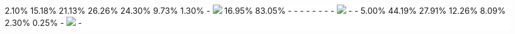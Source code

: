 <td class="gt_row gt_right" style="text-align: center; color: #FFFFFF; background-color: #780422;">2.10&percnt;</td>
<td class="gt_row gt_right" style="text-align: center; color: #000000; background-color: #F9BC9F;">15.18&percnt;</td>
<td class="gt_row gt_right" style="text-align: center; color: #000000; background-color: #B5D6E8;">21.13&percnt;</td>
<td class="gt_row gt_right" style="text-align: center; color: #FFFFFF; background-color: #053061;">26.26&percnt;</td>
<td class="gt_row gt_right" style="text-align: center; color: #FFFFFF; background-color: #1C5B9D;">24.30&percnt;</td>
<td class="gt_row gt_right" style="text-align: center; color: #000000; background-color: #DE725A;">9.73&percnt;</td>
<td class="gt_row gt_right" style="text-align: center; color: #FFFFFF; background-color: #700221;">1.30&percnt;</td>
<td class="gt_row gt_right" style="text-align: center; color: #000000; background-color: #808080;">-</td></tr>
    <tr><td class="gt_row gt_left"><img src="https://cdn-icons-png.flaticon.com/512/197/197573.png" style="height:20px;"></td>
<td class="gt_row gt_right" style="text-align: center; color: #FFFFFF; background-color: #67001F;">16.95&percnt;</td>
<td class="gt_row gt_right" style="text-align: center; color: #FFFFFF; background-color: #053061;">83.05&percnt;</td>
<td class="gt_row gt_right" style="text-align: center; color: #000000; background-color: #808080;">-</td>
<td class="gt_row gt_right" style="text-align: center; color: #000000; background-color: #808080;">-</td>
<td class="gt_row gt_right" style="text-align: center; color: #000000; background-color: #808080;">-</td>
<td class="gt_row gt_right" style="text-align: center; color: #000000; background-color: #808080;">-</td>
<td class="gt_row gt_right" style="text-align: center; color: #000000; background-color: #808080;">-</td>
<td class="gt_row gt_right" style="text-align: center; color: #000000; background-color: #808080;">-</td>
<td class="gt_row gt_right" style="text-align: center; color: #000000; background-color: #808080;">-</td>
<td class="gt_row gt_right" style="text-align: center; color: #000000; background-color: #808080;">-</td></tr>
    <tr><td class="gt_row gt_left"><img src="https://cdn-icons-png.flaticon.com/512/197/197575.png" style="height:20px;"></td>
<td class="gt_row gt_right" style="text-align: center; color: #000000; background-color: #808080;">-</td>
<td class="gt_row gt_right" style="text-align: center; color: #000000; background-color: #808080;">-</td>
<td class="gt_row gt_right" style="text-align: center; color: #FFFFFF; background-color: #900C26;">5.00&percnt;</td>
<td class="gt_row gt_right" style="text-align: center; color: #FFFFFF; background-color: #053061;">44.19&percnt;</td>
<td class="gt_row gt_right" style="text-align: center; color: #FFFFFF; background-color: #3279B6;">27.91&percnt;</td>
<td class="gt_row gt_right" style="text-align: center; color: #000000; background-color: #FAEDE5;">12.26&percnt;</td>
<td class="gt_row gt_right" style="text-align: center; color: #000000; background-color: #F5A886;">8.09&percnt;</td>
<td class="gt_row gt_right" style="text-align: center; color: #FFFFFF; background-color: #8E0B25;">2.30&percnt;</td>
<td class="gt_row gt_right" style="text-align: center; color: #FFFFFF; background-color: #67001F;">0.25&percnt;</td>
<td class="gt_row gt_right" style="text-align: center; color: #000000; background-color: #808080;">-</td></tr>
    <tr><td class="gt_row gt_left"><img src="https://cdn-icons-png.flaticon.com/512/197/197580.png" style="height:20px;"></td>
<td class="gt_row gt_right" style="text-align: center; color: #000000; background-color: #808080;">-</td>